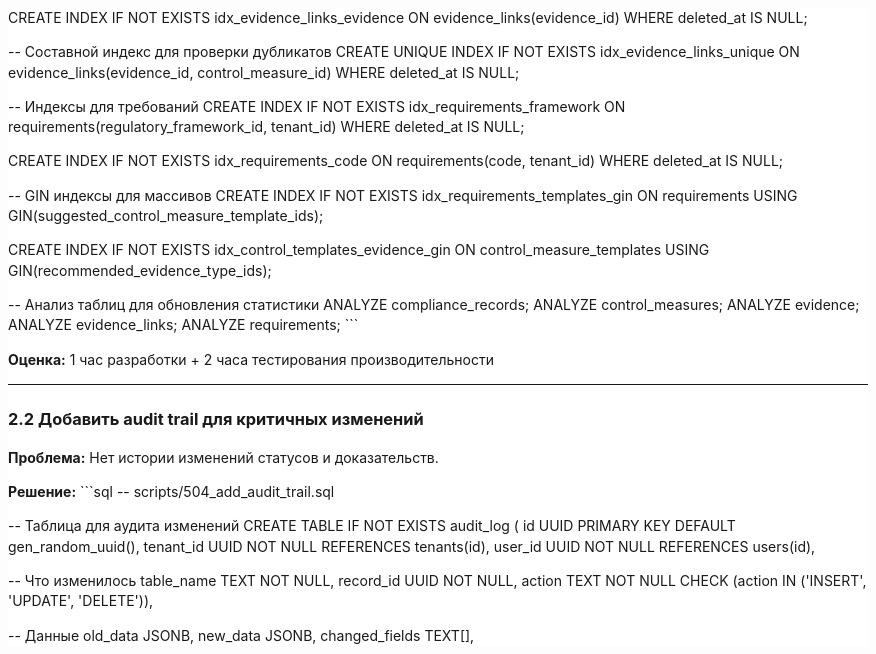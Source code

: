 CREATE INDEX IF NOT EXISTS idx_evidence_links_evidence 
  ON evidence_links(evidence_id) 
  WHERE deleted_at IS NULL;

-- Составной индекс для проверки дубликатов
CREATE UNIQUE INDEX IF NOT EXISTS idx_evidence_links_unique 
  ON evidence_links(evidence_id, control_measure_id) 
  WHERE deleted_at IS NULL;

-- Индексы для требований
CREATE INDEX IF NOT EXISTS idx_requirements_framework 
  ON requirements(regulatory_framework_id, tenant_id) 
  WHERE deleted_at IS NULL;

CREATE INDEX IF NOT EXISTS idx_requirements_code 
  ON requirements(code, tenant_id) 
  WHERE deleted_at IS NULL;

-- GIN индексы для массивов
CREATE INDEX IF NOT EXISTS idx_requirements_templates_gin 
  ON requirements USING GIN(suggested_control_measure_template_ids);

CREATE INDEX IF NOT EXISTS idx_control_templates_evidence_gin 
  ON control_measure_templates USING GIN(recommended_evidence_type_ids);

-- Анализ таблиц для обновления статистики
ANALYZE compliance_records;
ANALYZE control_measures;
ANALYZE evidence;
ANALYZE evidence_links;
ANALYZE requirements;
\`\`\`

**Оценка:** 1 час разработки + 2 часа тестирования производительности

---

### 2.2 Добавить audit trail для критичных изменений
**Проблема:** Нет истории изменений статусов и доказательств.

**Решение:**
\`\`\`sql
-- scripts/504_add_audit_trail.sql

-- Таблица для аудита изменений
CREATE TABLE IF NOT EXISTS audit_log (
  id UUID PRIMARY KEY DEFAULT gen_random_uuid(),
  tenant_id UUID NOT NULL REFERENCES tenants(id),
  user_id UUID NOT NULL REFERENCES users(id),
  
  -- Что изменилось
  table_name TEXT NOT NULL,
  record_id UUID NOT NULL,
  action TEXT NOT NULL CHECK (action IN ('INSERT', 'UPDATE', 'DELETE')),
  
  -- Данные
  old_data JSONB,
  new_data JSONB,
  changed_fields TEXT[],
  